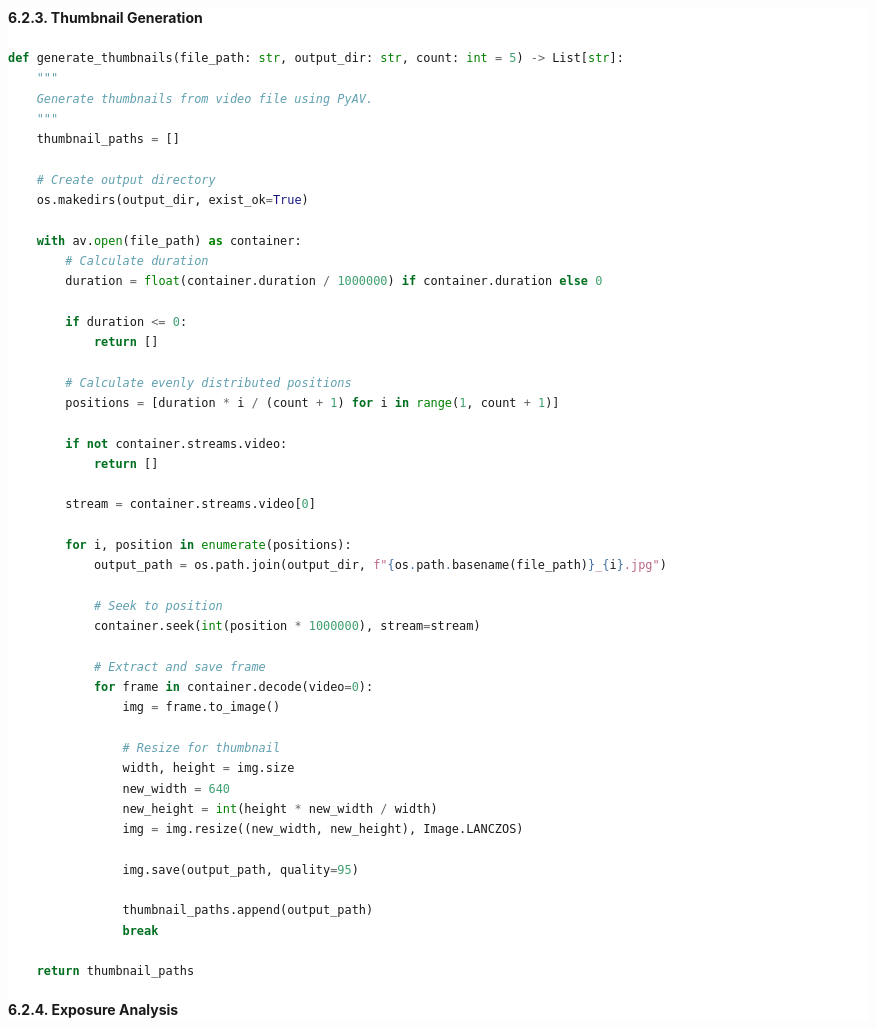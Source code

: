 #### 6.2.3. Thumbnail Generation

```python
def generate_thumbnails(file_path: str, output_dir: str, count: int = 5) -> List[str]:
    """
    Generate thumbnails from video file using PyAV.
    """
    thumbnail_paths = []
    
    # Create output directory
    os.makedirs(output_dir, exist_ok=True)
    
    with av.open(file_path) as container:
        # Calculate duration
        duration = float(container.duration / 1000000) if container.duration else 0
        
        if duration <= 0:
            return []
        
        # Calculate evenly distributed positions
        positions = [duration * i / (count + 1) for i in range(1, count + 1)]
        
        if not container.streams.video:
            return []
            
        stream = container.streams.video[0]
        
        for i, position in enumerate(positions):
            output_path = os.path.join(output_dir, f"{os.path.basename(file_path)}_{i}.jpg")
            
            # Seek to position
            container.seek(int(position * 1000000), stream=stream)
            
            # Extract and save frame
            for frame in container.decode(video=0):
                img = frame.to_image()
                
                # Resize for thumbnail
                width, height = img.size
                new_width = 640
                new_height = int(height * new_width / width)
                img = img.resize((new_width, new_height), Image.LANCZOS)
                
                img.save(output_path, quality=95)
                
                thumbnail_paths.append(output_path)
                break
    
    return thumbnail_paths
```

#### 6.2.4. Exposure Analysis
